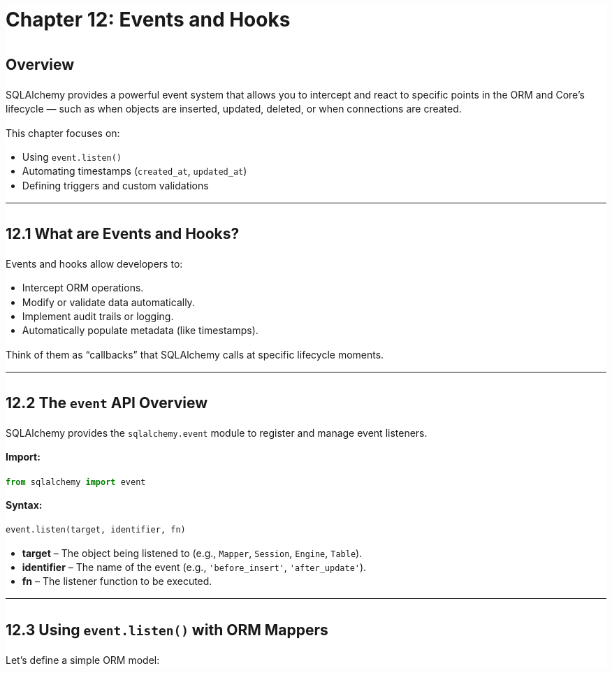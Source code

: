 # **Chapter 12: Events and Hooks**

## **Overview**

SQLAlchemy provides a powerful event system that allows you to intercept and react to specific points in the ORM and Core’s lifecycle — such as when objects are inserted, updated, deleted, or when connections are created.

This chapter focuses on:

* Using `event.listen()`
* Automating timestamps (`created_at`, `updated_at`)
* Defining triggers and custom validations

---

## **12.1 What are Events and Hooks?**

Events and hooks allow developers to:

* Intercept ORM operations.
* Modify or validate data automatically.
* Implement audit trails or logging.
* Automatically populate metadata (like timestamps).

Think of them as “callbacks” that SQLAlchemy calls at specific lifecycle moments.

---

## **12.2 The `event` API Overview**

SQLAlchemy provides the `sqlalchemy.event` module to register and manage event listeners.

**Import:**

```python
from sqlalchemy import event
```

**Syntax:**

```python
event.listen(target, identifier, fn)
```

* **target** – The object being listened to (e.g., `Mapper`, `Session`, `Engine`, `Table`).
* **identifier** – The name of the event (e.g., `'before_insert'`, `'after_update'`).
* **fn** – The listener function to be executed.

---

## **12.3 Using `event.listen()` with ORM Mappers**

Let’s define a simple ORM model:
